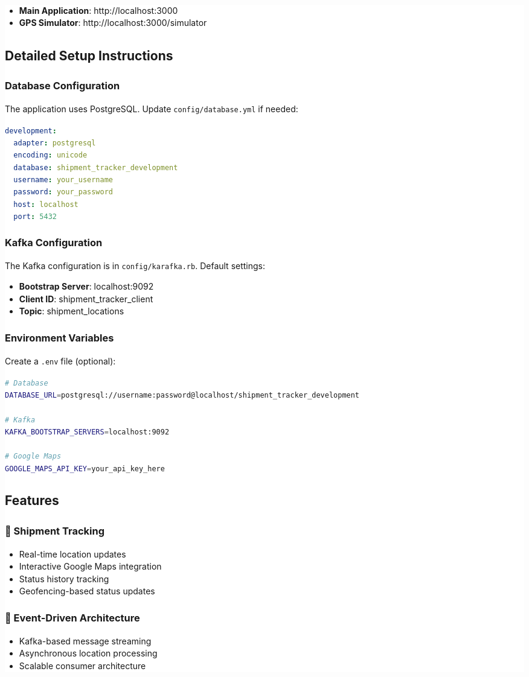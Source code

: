 - **Main Application**: http://localhost:3000
- **GPS Simulator**: http://localhost:3000/simulator

## Detailed Setup Instructions

### Database Configuration

The application uses PostgreSQL. Update `config/database.yml` if needed:

```yaml
development:
  adapter: postgresql
  encoding: unicode
  database: shipment_tracker_development
  username: your_username
  password: your_password
  host: localhost
  port: 5432
```

### Kafka Configuration

The Kafka configuration is in `config/karafka.rb`. Default settings:

- **Bootstrap Server**: localhost:9092
- **Client ID**: shipment_tracker_client
- **Topic**: shipment_locations

### Environment Variables

Create a `.env` file (optional):

```bash
# Database
DATABASE_URL=postgresql://username:password@localhost/shipment_tracker_development

# Kafka
KAFKA_BOOTSTRAP_SERVERS=localhost:9092

# Google Maps
GOOGLE_MAPS_API_KEY=your_api_key_here
```

## Features

### 🚚 Shipment Tracking
- Real-time location updates
- Interactive Google Maps integration
- Status history tracking
- Geofencing-based status updates

### 📡 Event-Driven Architecture
- Kafka-based message streaming
- Asynchronous location processing
- Scalable consumer architecture

